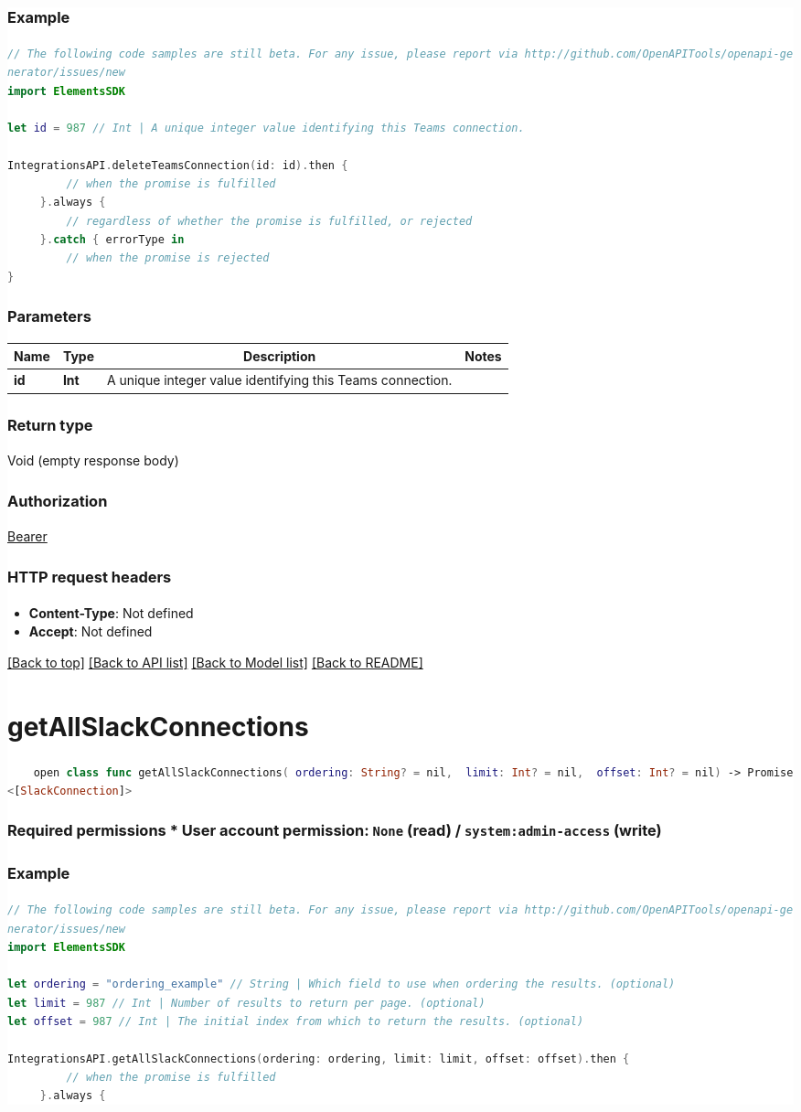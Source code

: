 ### Example
```swift
// The following code samples are still beta. For any issue, please report via http://github.com/OpenAPITools/openapi-generator/issues/new
import ElementsSDK

let id = 987 // Int | A unique integer value identifying this Teams connection.

IntegrationsAPI.deleteTeamsConnection(id: id).then {
         // when the promise is fulfilled
     }.always {
         // regardless of whether the promise is fulfilled, or rejected
     }.catch { errorType in
         // when the promise is rejected
}
```

### Parameters

Name | Type | Description  | Notes
------------- | ------------- | ------------- | -------------
 **id** | **Int** | A unique integer value identifying this Teams connection. | 

### Return type

Void (empty response body)

### Authorization

[Bearer](../#Bearer)

### HTTP request headers

 - **Content-Type**: Not defined
 - **Accept**: Not defined

[[Back to top]](#) [[Back to API list]](../#documentation-for-api-endpoints) [[Back to Model list]](../#documentation-for-models) [[Back to README]](../)

# **getAllSlackConnections**
```swift
    open class func getAllSlackConnections( ordering: String? = nil,  limit: Int? = nil,  offset: Int? = nil) -> Promise<[SlackConnection]>
```



### Required permissions    * User account permission: `None` (read) / `system:admin-access` (write) 

### Example
```swift
// The following code samples are still beta. For any issue, please report via http://github.com/OpenAPITools/openapi-generator/issues/new
import ElementsSDK

let ordering = "ordering_example" // String | Which field to use when ordering the results. (optional)
let limit = 987 // Int | Number of results to return per page. (optional)
let offset = 987 // Int | The initial index from which to return the results. (optional)

IntegrationsAPI.getAllSlackConnections(ordering: ordering, limit: limit, offset: offset).then {
         // when the promise is fulfilled
     }.always {
```